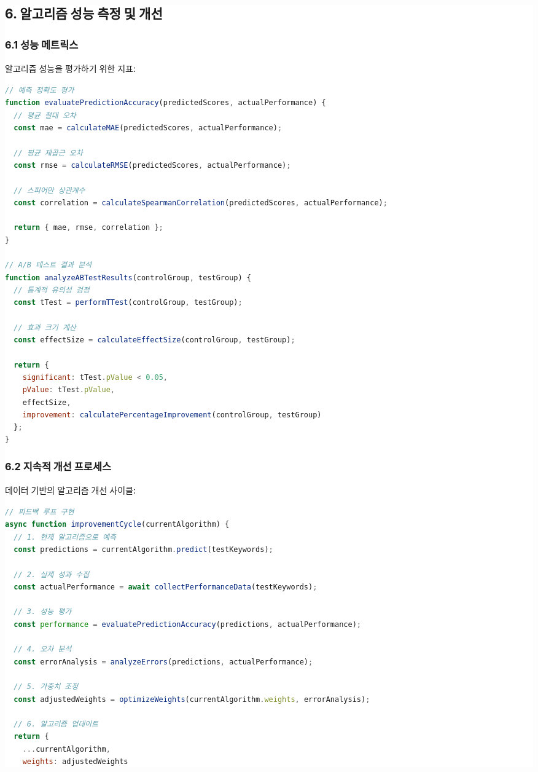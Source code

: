## 6. 알고리즘 성능 측정 및 개선

### 6.1 성능 메트릭스

알고리즘 성능을 평가하기 위한 지표:

```javascript
// 예측 정확도 평가
function evaluatePredictionAccuracy(predictedScores, actualPerformance) {
  // 평균 절대 오차
  const mae = calculateMAE(predictedScores, actualPerformance);
  
  // 평균 제곱근 오차
  const rmse = calculateRMSE(predictedScores, actualPerformance);
  
  // 스피어만 상관계수
  const correlation = calculateSpearmanCorrelation(predictedScores, actualPerformance);
  
  return { mae, rmse, correlation };
}

// A/B 테스트 결과 분석
function analyzeABTestResults(controlGroup, testGroup) {
  // 통계적 유의성 검정
  const tTest = performTTest(controlGroup, testGroup);
  
  // 효과 크기 계산
  const effectSize = calculateEffectSize(controlGroup, testGroup);
  
  return { 
    significant: tTest.pValue < 0.05,
    pValue: tTest.pValue,
    effectSize,
    improvement: calculatePercentageImprovement(controlGroup, testGroup)
  };
}
```

### 6.2 지속적 개선 프로세스

데이터 기반의 알고리즘 개선 사이클:

```javascript
// 피드백 루프 구현
async function improvementCycle(currentAlgorithm) {
  // 1. 현재 알고리즘으로 예측
  const predictions = currentAlgorithm.predict(testKeywords);
  
  // 2. 실제 성과 수집
  const actualPerformance = await collectPerformanceData(testKeywords);
  
  // 3. 성능 평가
  const performance = evaluatePredictionAccuracy(predictions, actualPerformance);
  
  // 4. 오차 분석
  const errorAnalysis = analyzeErrors(predictions, actualPerformance);
  
  // 5. 가중치 조정
  const adjustedWeights = optimizeWeights(currentAlgorithm.weights, errorAnalysis);
  
  // 6. 알고리즘 업데이트
  return {
    ...currentAlgorithm,
    weights: adjustedWeights
```